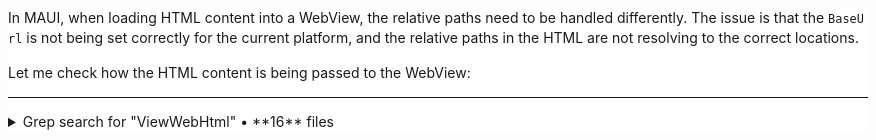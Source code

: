 In MAUI, when loading HTML content into a WebView, the relative paths need to be handled differently. The issue is that the `BaseUrl` is not being set correctly for the current platform, and the relative paths in the HTML are not resolving to the correct locations.

Let me check how the HTML content is being passed to the WebView:


---

<details>
            <summary>Grep search for "ViewWebHtml" • **16** files</summary>
        
| File | Line | Match |
|------|------|-------|
| `file:///c%3A/Users/admin/Pictures/New%20folder/ResillentConstruction/DashboardPage.xaml.cs` | L74 | `// Navigation.PushAsync(new ViewWebHtml("", "", $"<html>\n<head>\n<meta http-equiv=\"Refresh\" content=\"0;url=2024/English/HTMLs/agriculture_and_horticulture.html\">\n</head>\n</html>") { Title = "agriculture_and_horticulture"` |
| `file:///c%3A/Users/admin/Pictures/New%20folder/ResillentConstruction/DashboardPage.xaml.cs` | L75 | `Navigation.PushAsync(new ViewWebHtml(App.LableText("SitePreparation"), "", htmlstartpath + $"{userzone}/SitePreparation.html" + htmlendpath) { Title = App.LableText("SitePreparation") });` |
| `file:///c%3A/Users/admin/Pictures/New%20folder/ResillentConstruction/DashboardPage.xaml.cs` | L85 | `Navigation.PushAsync(new ViewWebHtml(App.LableText("ExcavationandConstructionofFoundation"), "", htmlstartpath + $"{userzone}/ExcavationofFoundationTrenches.html" + htmlendpath) { Title = App.LableText("ExcavationandConstruct` |
| `file:///c%3A/Users/admin/Pictures/New%20folder/ResillentConstruction/DashboardPage.xaml.cs` | L90 | `Navigation.PushAsync(new ViewWebHtml(App.LableText("ConstructionofPlinthBand"), "", htmlstartpath + $"{userzone}/ConstructionofPlinthBand.html" + htmlendpath) { Title = App.LableText("ConstructionofPlinthBand") });` |
| `file:///c%3A/Users/admin/Pictures/New%20folder/ResillentConstruction/DashboardPage.xaml.cs` | L95 | `Navigation.PushAsync(new ViewWebHtml(App.LableText("MasonryofSuperStructure"), "", htmlstartpath + $"{userzone}/MasonryofSuperStructure.html" + htmlendpath) { Title = App.LableText("MasonryofSuperStructure") });` |
| `file:///c%3A/Users/admin/Pictures/New%20folder/ResillentConstruction/DashboardPage.xaml.cs` | L99 | `Navigation.PushAsync(new ViewWebHtml(App.LableText("FixingofDoorsandWindowsFrames"), "", htmlstartpath + $"{userzone}/FixingofDoorsandWindowsFrames.html" + htmlendpath) { Title = App.LableText("FixingofDoorsandWindowsFrames")` |
| `file:///c%3A/Users/admin/Pictures/New%20folder/ResillentConstruction/DashboardPage.xaml.cs` | L104 | `Navigation.PushAsync(new ViewWebHtml(App.LableText("LintelBandandSunshades"), "", htmlstartpath + $"{userzone}/LintelBandandSunshades.html" + htmlendpath) { Title = App.LableText("LintelBandandSunshades") });` |
| `file:///c%3A/Users/admin/Pictures/New%20folder/ResillentConstruction/DashboardPage.xaml.cs` | L115 | `Navigation.PushAsync(new ViewWebHtml(App.LableText("RoofConstruction"), "", htmlstartpath + $"{userzone}/RoofConstruction.html" + htmlendpath) { Title = App.LableText("RoofConstruction") });` |
| `file:///c%3A/Users/admin/Pictures/New%20folder/ResillentConstruction/DashboardPage.xaml.cs` | L127 | `Navigation.PushAsync(new ViewWebHtml(App.LableText("AverageConstructionCost"), "", htmlstartpath + $"{userzone}/AverageConstructionCost.html" + htmlendpath) { Title = App.LableText("AverageConstructionCost") });` |
| `file:///c%3A/Users/admin/Pictures/New%20folder/ResillentConstruction/.specstory/history/2025-08-26_04-41Z-database-files-not-loading-issue.md` | L208 | `| 📄 `ViewWebHtml.xaml` |` |
| `file:///c%3A/Users/admin/Pictures/New%20folder/ResillentConstruction/.specstory/history/2025-08-26_04-41Z-database-files-not-loading-issue.md` | L215 | `| 📄 `ViewWebHtml.xaml.cs` |` |
| `file:///c%3A/Users/admin/Pictures/New%20folder/ResillentConstruction/Engineer/ViewWebHtmlEngineer.xaml.cs` | L7 | `public partial class ViewWebHtmlEngineer : ContentPage` |
| `file:///c%3A/Users/admin/Pictures/New%20folder/ResillentConstruction/Engineer/ViewWebHtmlEngineer.xaml.cs` | L11 | `public ViewWebHtmlEngineer(string mainpg_Name, string footerlbl, string fileaddress)` |
| `file:///c%3A/Users/admin/Pictures/New%20folder/ResillentConstruction/.specstory/history/2025-08-26_04-58Z-the-type-or-namespace-name-saveuserpreferences-could-not-be-found.md` | L57 | `| 📄 `ViewWebHtml.xaml` |` |
| `file:///c%3A/Users/admin/Pictures/New%20folder/ResillentConstruction/.specstory/history/2025-08-26_04-58Z-the-type-or-namespace-name-saveuserpreferences-could-not-be-found.md` | L64 | `| 📄 `ViewWebHtml.xaml.cs` |` |
| `file:///c%3A/Users/admin/Pictures/New%20folder/ResillentConstruction/.specstory/history/2025-08-26_04-58Z-the-type-or-namespace-name-saveuserpreferences-could-not-be-found.md` | L474 | `| `file:///c%3A/Users/admin/Pictures/New%20folder/ResillentConstruction/ViewWebHtml.xaml.cs` | L4 | `using ResillentConstruction.Model;` |` |
| `file:///c%3A/Users/admin/Pictures/New%20folder/ResillentConstruction/.specstory/history/2025-08-26_04-58Z-the-type-or-namespace-name-saveuserpreferences-could-not-be-found.md` | L616 | `<details><summary>Edit file: ViewWebHtml.xaml.cs</summary>` |
| `file:///c%3A/Users/admin/Pictures/New%20folder/ResillentConstruction/Engineer/ViewWebHtmlEngineer.xaml` | L3 | `x:Class="ResillentConstruction.ViewWebHtmlEngineer"` |
| `file:///c%3A/Users/admin/Pictures/New%20folder/ResillentConstruction/Engineer/EngineerDashboardPage.xaml.cs` | L69 | `Navigation.PushAsync(new ViewWebHtmlEngineer(App.LableText("ConfinedMasonry"), "", htmlstartpath + $"ConfinedMasonry.html" + htmlendpath) { Title = App.LableText("ConfinedMasonry") });` |
| `file:///c%3A/Users/admin/Pictures/New%20folder/ResillentConstruction/Engineer/EngineerDashboardPage.xaml.cs` | L74 | `Navigation.PushAsync(new ViewWebHtmlEngineer(App.LableText("MaterialSpecificationsinConfinedMasonry"), "", htmlstartpath + $"MaterialSpecificationsinConfinedMasonry.html" + htmlendpath) { Title = App.LableText("MaterialSpecif` |